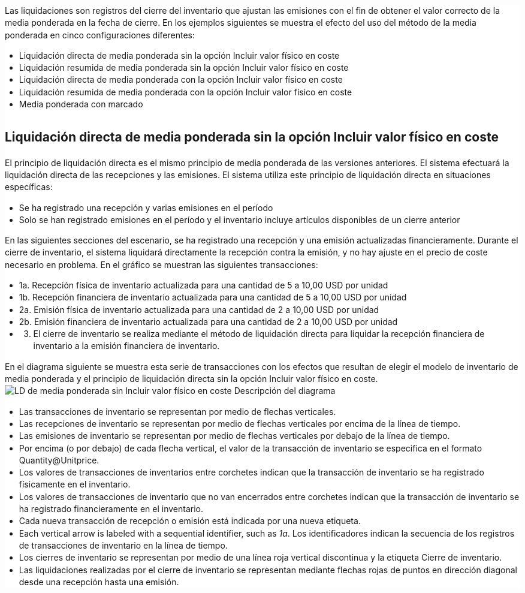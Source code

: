 Las liquidaciones son registros del cierre del inventario que ajustan las emisiones con el fin de obtener el valor correcto de la media ponderada en la fecha de cierre. En los ejemplos siguientes se muestra el efecto del uso del método de la media ponderada en cinco configuraciones diferentes:
-   Liquidación directa de media ponderada sin la opción Incluir valor físico en coste
-   Liquidación resumida de media ponderada sin la opción Incluir valor físico en coste
-   Liquidación directa de media ponderada con la opción Incluir valor físico en coste
-   Liquidación resumida de media ponderada con la opción Incluir valor físico en coste
-   Media ponderada con marcado

## <a name="weighted-average-direct-settlement-without-include-physical-value"></a>Liquidación directa de media ponderada sin la opción Incluir valor físico en coste
El principio de liquidación directa es el mismo principio de media ponderada de las versiones anteriores. El sistema efectuará la liquidación directa de las recepciones y las emisiones. El sistema utiliza este principio de liquidación directa en situaciones específicas:
-   Se ha registrado una recepción y varias emisiones en el período
-   Solo se han registrado emisiones en el período y el inventario incluye artículos disponibles de un cierre anterior

En las siguientes secciones del escenario, se ha registrado una recepción y una emisión actualizadas financieramente. Durante el cierre de inventario, el sistema liquidará directamente la recepción contra la emisión, y no hay ajuste en el precio de coste necesario en problema. En el gráfico se muestran las siguientes transacciones:
-   1a. Recepción física de inventario actualizada para una cantidad de 5 a 10,00 USD por unidad
-   1b. Recepción financiera de inventario actualizada para una cantidad de 5 a 10,00 USD por unidad
-   2a. Emisión física de inventario actualizada para una cantidad de 2 a 10,00 USD por unidad
-   2b. Emisión financiera de inventario actualizada para una cantidad de 2 a 10,00 USD por unidad
-   3. El cierre de inventario se realiza mediante el método de liquidación directa para liquidar la recepción financiera de inventario a la emisión financiera de inventario.

En el diagrama siguiente se muestra esta serie de transacciones con los efectos que resultan de elegir el modelo de inventario de media ponderada y el principio de liquidación directa sin la opción Incluir valor físico en coste. ![LD de media ponderada sin Incluir valor físico en coste](./media/weightedaveragedirectsettlementwithoutincludephysicalvalue.gif) Descripción del diagrama
-   Las transacciones de inventario se representan por medio de flechas verticales.
-   Las recepciones de inventario se representan por medio de flechas verticales por encima de la línea de tiempo.
-   Las emisiones de inventario se representan por medio de flechas verticales por debajo de la línea de tiempo.
-   Por encima (o por debajo) de cada flecha vertical, el valor de la transacción de inventario se especifica en el formato Quantity@Unitprice.
-   Los valores de transacciones de inventarios entre corchetes indican que la transacción de inventario se ha registrado físicamente en el inventario.
-   Los valores de transacciones de inventario que no van encerrados entre corchetes indican que la transacción de inventario se ha registrado financieramente en el inventario.
-   Cada nueva transacción de recepción o emisión está indicada por una nueva etiqueta.
-   Each vertical arrow is labeled with a sequential identifier, such as *1a*. Los identificadores indican la secuencia de los registros de transacciones de inventario en la línea de tiempo.
-   Los cierres de inventario se representan por medio de una línea roja vertical discontinua y la etiqueta Cierre de inventario.
-   Las liquidaciones realizadas por el cierre de inventario se representan mediante flechas rojas de puntos en dirección diagonal desde una recepción hasta una emisión.
